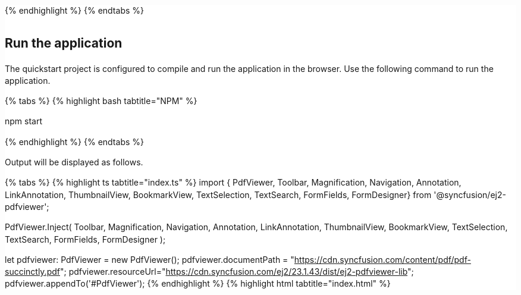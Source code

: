 
<body>
    <!--Element which will render as PDF Viewer -->
    <div id="PdfViewer"></div>
</body>

</html>

{% endhighlight %}
{% endtabs %}

## Run the application

The quickstart project is configured to compile and run the application in the browser. Use the following command to run the application.

{% tabs %}
{% highlight bash tabtitle="NPM" %}

npm start

{% endhighlight %}
{% endtabs %}

Output will be displayed as follows.

{% tabs %}
{% highlight ts tabtitle="index.ts" %}
import { PdfViewer, Toolbar, Magnification, Navigation, Annotation, LinkAnnotation, 
         ThumbnailView, BookmarkView, TextSelection, TextSearch, FormFields, FormDesigner} from '@syncfusion/ej2-pdfviewer';

PdfViewer.Inject( Toolbar, Magnification, Navigation, Annotation, LinkAnnotation, ThumbnailView, 
                  BookmarkView, TextSelection, TextSearch, FormFields, FormDesigner );

let pdfviewer: PdfViewer = new PdfViewer();
pdfviewer.documentPath = "https://cdn.syncfusion.com/content/pdf/pdf-succinctly.pdf";
pdfviewer.resourceUrl="https://cdn.syncfusion.com/ej2/23.1.43/dist/ej2-pdfviewer-lib";
pdfviewer.appendTo('#PdfViewer');
{% endhighlight %}
{% highlight html tabtitle="index.html" %}
<!DOCTYPE html>
<html lang="en">

<head>
    <title>EJ2 PDF Viewer</title>
    <meta charset="utf-8" />
    <meta name="viewport" content="width=device-width, initial-scale=1.0" />
    <meta name="description" content="Typescript PDF Viewer Control" />
    <meta name="author" content="Syncfusion" />
    <link href="index.css" rel="stylesheet" />
    <link href="https://cdn.syncfusion.com/ej2/23.1.40/ej2-base/styles/material.css" rel="stylesheet" />
    <link href="https://cdn.syncfusion.com/ej2/23.1.40/ej2-pdfviewer/styles/material.css" rel="stylesheet" />
    <link href="https://cdn.syncfusion.com/ej2/23.1.40/ej2-buttons/styles/material.css" rel="stylesheet" />
    <link href="https://cdn.syncfusion.com/ej2/23.1.40/ej2-popups/styles/material.css" rel="stylesheet" />
    <link href="https://cdn.syncfusion.com/ej2/23.1.40/ej2-navigations/styles/material.css" rel="stylesheet" />
    <link href="https://cdn.syncfusion.com/ej2/23.1.40/ej2-dropdowns/styles/material.css" rel="stylesheet" />
    <link href="https://cdn.syncfusion.com/ej2/23.1.40/ej2-lists/styles/material.css" rel="stylesheet" />
    <link href="https://cdn.syncfusion.com/ej2/23.1.40/ej2-inputs/styles/material.css" rel="stylesheet" />    